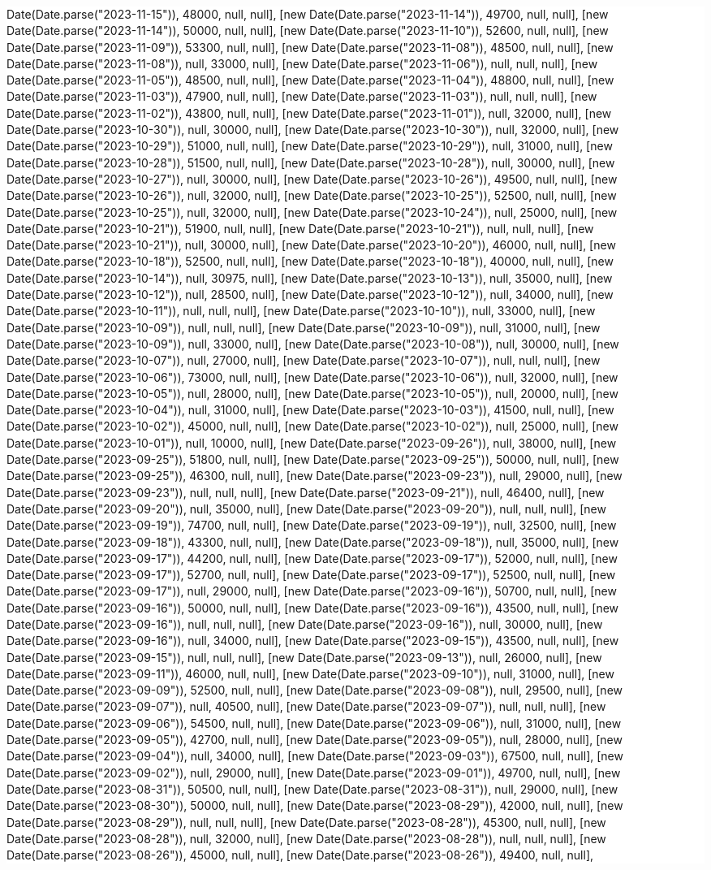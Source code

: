 Date(Date.parse("2023-11-15")), 48000, null, null], [new Date(Date.parse("2023-11-14")), 49700, null, null], [new Date(Date.parse("2023-11-14")), 50000, null, null], [new Date(Date.parse("2023-11-10")), 52600, null, null], [new Date(Date.parse("2023-11-09")), 53300, null, null], [new Date(Date.parse("2023-11-08")), 48500, null, null], [new Date(Date.parse("2023-11-08")), null, 33000, null], [new Date(Date.parse("2023-11-06")), null, null, null], [new Date(Date.parse("2023-11-05")), 48500, null, null], [new Date(Date.parse("2023-11-04")), 48800, null, null], [new Date(Date.parse("2023-11-03")), 47900, null, null], [new Date(Date.parse("2023-11-03")), null, null, null], [new Date(Date.parse("2023-11-02")), 43800, null, null], [new Date(Date.parse("2023-11-01")), null, 32000, null], [new Date(Date.parse("2023-10-30")), null, 30000, null], [new Date(Date.parse("2023-10-30")), null, 32000, null], [new Date(Date.parse("2023-10-29")), 51000, null, null], [new Date(Date.parse("2023-10-29")), null, 31000, null], [new Date(Date.parse("2023-10-28")), 51500, null, null], [new Date(Date.parse("2023-10-28")), null, 30000, null], [new Date(Date.parse("2023-10-27")), null, 30000, null], [new Date(Date.parse("2023-10-26")), 49500, null, null], [new Date(Date.parse("2023-10-26")), null, 32000, null], [new Date(Date.parse("2023-10-25")), 52500, null, null], [new Date(Date.parse("2023-10-25")), null, 32000, null], [new Date(Date.parse("2023-10-24")), null, 25000, null], [new Date(Date.parse("2023-10-21")), 51900, null, null], [new Date(Date.parse("2023-10-21")), null, null, null], [new Date(Date.parse("2023-10-21")), null, 30000, null], [new Date(Date.parse("2023-10-20")), 46000, null, null], [new Date(Date.parse("2023-10-18")), 52500, null, null], [new Date(Date.parse("2023-10-18")), 40000, null, null], [new Date(Date.parse("2023-10-14")), null, 30975, null], [new Date(Date.parse("2023-10-13")), null, 35000, null], [new Date(Date.parse("2023-10-12")), null, 28500, null], [new Date(Date.parse("2023-10-12")), null, 34000, null], [new Date(Date.parse("2023-10-11")), null, null, null], [new Date(Date.parse("2023-10-10")), null, 33000, null], [new Date(Date.parse("2023-10-09")), null, null, null], [new Date(Date.parse("2023-10-09")), null, 31000, null], [new Date(Date.parse("2023-10-09")), null, 33000, null], [new Date(Date.parse("2023-10-08")), null, 30000, null], [new Date(Date.parse("2023-10-07")), null, 27000, null], [new Date(Date.parse("2023-10-07")), null, null, null], [new Date(Date.parse("2023-10-06")), 73000, null, null], [new Date(Date.parse("2023-10-06")), null, 32000, null], [new Date(Date.parse("2023-10-05")), null, 28000, null], [new Date(Date.parse("2023-10-05")), null, 20000, null], [new Date(Date.parse("2023-10-04")), null, 31000, null], [new Date(Date.parse("2023-10-03")), 41500, null, null], [new Date(Date.parse("2023-10-02")), 45000, null, null], [new Date(Date.parse("2023-10-02")), null, 25000, null], [new Date(Date.parse("2023-10-01")), null, 10000, null], [new Date(Date.parse("2023-09-26")), null, 38000, null], [new Date(Date.parse("2023-09-25")), 51800, null, null], [new Date(Date.parse("2023-09-25")), 50000, null, null], [new Date(Date.parse("2023-09-25")), 46300, null, null], [new Date(Date.parse("2023-09-23")), null, 29000, null], [new Date(Date.parse("2023-09-23")), null, null, null], [new Date(Date.parse("2023-09-21")), null, 46400, null], [new Date(Date.parse("2023-09-20")), null, 35000, null], [new Date(Date.parse("2023-09-20")), null, null, null], [new Date(Date.parse("2023-09-19")), 74700, null, null], [new Date(Date.parse("2023-09-19")), null, 32500, null], [new Date(Date.parse("2023-09-18")), 43300, null, null], [new Date(Date.parse("2023-09-18")), null, 35000, null], [new Date(Date.parse("2023-09-17")), 44200, null, null], [new Date(Date.parse("2023-09-17")), 52000, null, null], [new Date(Date.parse("2023-09-17")), 52700, null, null], [new Date(Date.parse("2023-09-17")), 52500, null, null], [new Date(Date.parse("2023-09-17")), null, 29000, null], [new Date(Date.parse("2023-09-16")), 50700, null, null], [new Date(Date.parse("2023-09-16")), 50000, null, null], [new Date(Date.parse("2023-09-16")), 43500, null, null], [new Date(Date.parse("2023-09-16")), null, null, null], [new Date(Date.parse("2023-09-16")), null, 30000, null], [new Date(Date.parse("2023-09-16")), null, 34000, null], [new Date(Date.parse("2023-09-15")), 43500, null, null], [new Date(Date.parse("2023-09-15")), null, null, null], [new Date(Date.parse("2023-09-13")), null, 26000, null], [new Date(Date.parse("2023-09-11")), 46000, null, null], [new Date(Date.parse("2023-09-10")), null, 31000, null], [new Date(Date.parse("2023-09-09")), 52500, null, null], [new Date(Date.parse("2023-09-08")), null, 29500, null], [new Date(Date.parse("2023-09-07")), null, 40500, null], [new Date(Date.parse("2023-09-07")), null, null, null], [new Date(Date.parse("2023-09-06")), 54500, null, null], [new Date(Date.parse("2023-09-06")), null, 31000, null], [new Date(Date.parse("2023-09-05")), 42700, null, null], [new Date(Date.parse("2023-09-05")), null, 28000, null], [new Date(Date.parse("2023-09-04")), null, 34000, null], [new Date(Date.parse("2023-09-03")), 67500, null, null], [new Date(Date.parse("2023-09-02")), null, 29000, null], [new Date(Date.parse("2023-09-01")), 49700, null, null], [new Date(Date.parse("2023-08-31")), 50500, null, null], [new Date(Date.parse("2023-08-31")), null, 29000, null], [new Date(Date.parse("2023-08-30")), 50000, null, null], [new Date(Date.parse("2023-08-29")), 42000, null, null], [new Date(Date.parse("2023-08-29")), null, null, null], [new Date(Date.parse("2023-08-28")), 45300, null, null], [new Date(Date.parse("2023-08-28")), null, 32000, null], [new Date(Date.parse("2023-08-28")), null, null, null], [new Date(Date.parse("2023-08-26")), 45000, null, null], [new Date(Date.parse("2023-08-26")), 49400, null, null],